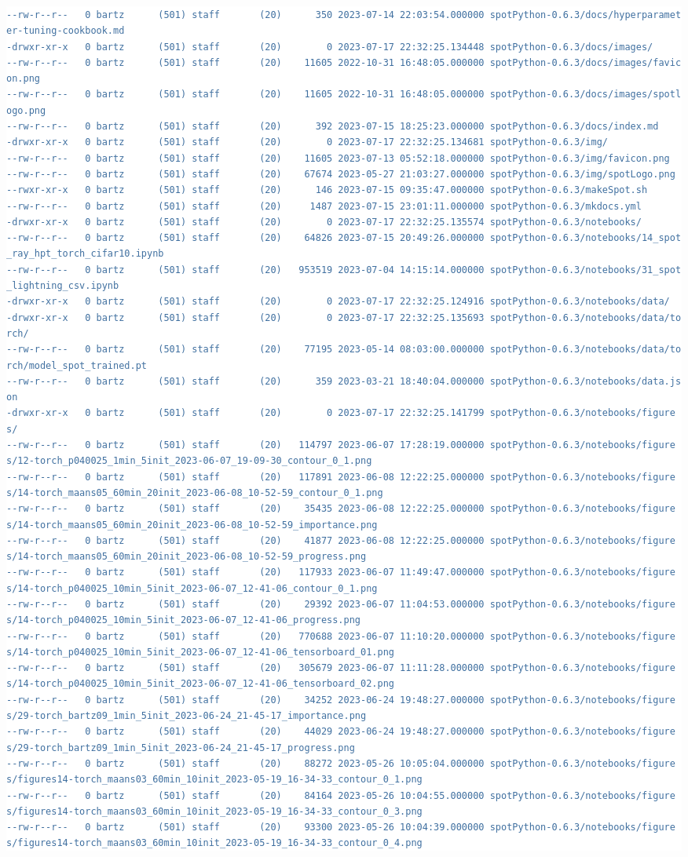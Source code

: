 ```diff
--rw-r--r--   0 bartz      (501) staff       (20)      350 2023-07-14 22:03:54.000000 spotPython-0.6.3/docs/hyperparameter-tuning-cookbook.md
-drwxr-xr-x   0 bartz      (501) staff       (20)        0 2023-07-17 22:32:25.134448 spotPython-0.6.3/docs/images/
--rw-r--r--   0 bartz      (501) staff       (20)    11605 2022-10-31 16:48:05.000000 spotPython-0.6.3/docs/images/favicon.png
--rw-r--r--   0 bartz      (501) staff       (20)    11605 2022-10-31 16:48:05.000000 spotPython-0.6.3/docs/images/spotlogo.png
--rw-r--r--   0 bartz      (501) staff       (20)      392 2023-07-15 18:25:23.000000 spotPython-0.6.3/docs/index.md
-drwxr-xr-x   0 bartz      (501) staff       (20)        0 2023-07-17 22:32:25.134681 spotPython-0.6.3/img/
--rw-r--r--   0 bartz      (501) staff       (20)    11605 2023-07-13 05:52:18.000000 spotPython-0.6.3/img/favicon.png
--rw-r--r--   0 bartz      (501) staff       (20)    67674 2023-05-27 21:03:27.000000 spotPython-0.6.3/img/spotLogo.png
--rwxr-xr-x   0 bartz      (501) staff       (20)      146 2023-07-15 09:35:47.000000 spotPython-0.6.3/makeSpot.sh
--rw-r--r--   0 bartz      (501) staff       (20)     1487 2023-07-15 23:01:11.000000 spotPython-0.6.3/mkdocs.yml
-drwxr-xr-x   0 bartz      (501) staff       (20)        0 2023-07-17 22:32:25.135574 spotPython-0.6.3/notebooks/
--rw-r--r--   0 bartz      (501) staff       (20)    64826 2023-07-15 20:49:26.000000 spotPython-0.6.3/notebooks/14_spot_ray_hpt_torch_cifar10.ipynb
--rw-r--r--   0 bartz      (501) staff       (20)   953519 2023-07-04 14:15:14.000000 spotPython-0.6.3/notebooks/31_spot_lightning_csv.ipynb
-drwxr-xr-x   0 bartz      (501) staff       (20)        0 2023-07-17 22:32:25.124916 spotPython-0.6.3/notebooks/data/
-drwxr-xr-x   0 bartz      (501) staff       (20)        0 2023-07-17 22:32:25.135693 spotPython-0.6.3/notebooks/data/torch/
--rw-r--r--   0 bartz      (501) staff       (20)    77195 2023-05-14 08:03:00.000000 spotPython-0.6.3/notebooks/data/torch/model_spot_trained.pt
--rw-r--r--   0 bartz      (501) staff       (20)      359 2023-03-21 18:40:04.000000 spotPython-0.6.3/notebooks/data.json
-drwxr-xr-x   0 bartz      (501) staff       (20)        0 2023-07-17 22:32:25.141799 spotPython-0.6.3/notebooks/figures/
--rw-r--r--   0 bartz      (501) staff       (20)   114797 2023-06-07 17:28:19.000000 spotPython-0.6.3/notebooks/figures/12-torch_p040025_1min_5init_2023-06-07_19-09-30_contour_0_1.png
--rw-r--r--   0 bartz      (501) staff       (20)   117891 2023-06-08 12:22:25.000000 spotPython-0.6.3/notebooks/figures/14-torch_maans05_60min_20init_2023-06-08_10-52-59_contour_0_1.png
--rw-r--r--   0 bartz      (501) staff       (20)    35435 2023-06-08 12:22:25.000000 spotPython-0.6.3/notebooks/figures/14-torch_maans05_60min_20init_2023-06-08_10-52-59_importance.png
--rw-r--r--   0 bartz      (501) staff       (20)    41877 2023-06-08 12:22:25.000000 spotPython-0.6.3/notebooks/figures/14-torch_maans05_60min_20init_2023-06-08_10-52-59_progress.png
--rw-r--r--   0 bartz      (501) staff       (20)   117933 2023-06-07 11:49:47.000000 spotPython-0.6.3/notebooks/figures/14-torch_p040025_10min_5init_2023-06-07_12-41-06_contour_0_1.png
--rw-r--r--   0 bartz      (501) staff       (20)    29392 2023-06-07 11:04:53.000000 spotPython-0.6.3/notebooks/figures/14-torch_p040025_10min_5init_2023-06-07_12-41-06_progress.png
--rw-r--r--   0 bartz      (501) staff       (20)   770688 2023-06-07 11:10:20.000000 spotPython-0.6.3/notebooks/figures/14-torch_p040025_10min_5init_2023-06-07_12-41-06_tensorboard_01.png
--rw-r--r--   0 bartz      (501) staff       (20)   305679 2023-06-07 11:11:28.000000 spotPython-0.6.3/notebooks/figures/14-torch_p040025_10min_5init_2023-06-07_12-41-06_tensorboard_02.png
--rw-r--r--   0 bartz      (501) staff       (20)    34252 2023-06-24 19:48:27.000000 spotPython-0.6.3/notebooks/figures/29-torch_bartz09_1min_5init_2023-06-24_21-45-17_importance.png
--rw-r--r--   0 bartz      (501) staff       (20)    44029 2023-06-24 19:48:27.000000 spotPython-0.6.3/notebooks/figures/29-torch_bartz09_1min_5init_2023-06-24_21-45-17_progress.png
--rw-r--r--   0 bartz      (501) staff       (20)    88272 2023-05-26 10:05:04.000000 spotPython-0.6.3/notebooks/figures/figures14-torch_maans03_60min_10init_2023-05-19_16-34-33_contour_0_1.png
--rw-r--r--   0 bartz      (501) staff       (20)    84164 2023-05-26 10:04:55.000000 spotPython-0.6.3/notebooks/figures/figures14-torch_maans03_60min_10init_2023-05-19_16-34-33_contour_0_3.png
--rw-r--r--   0 bartz      (501) staff       (20)    93300 2023-05-26 10:04:39.000000 spotPython-0.6.3/notebooks/figures/figures14-torch_maans03_60min_10init_2023-05-19_16-34-33_contour_0_4.png
```
